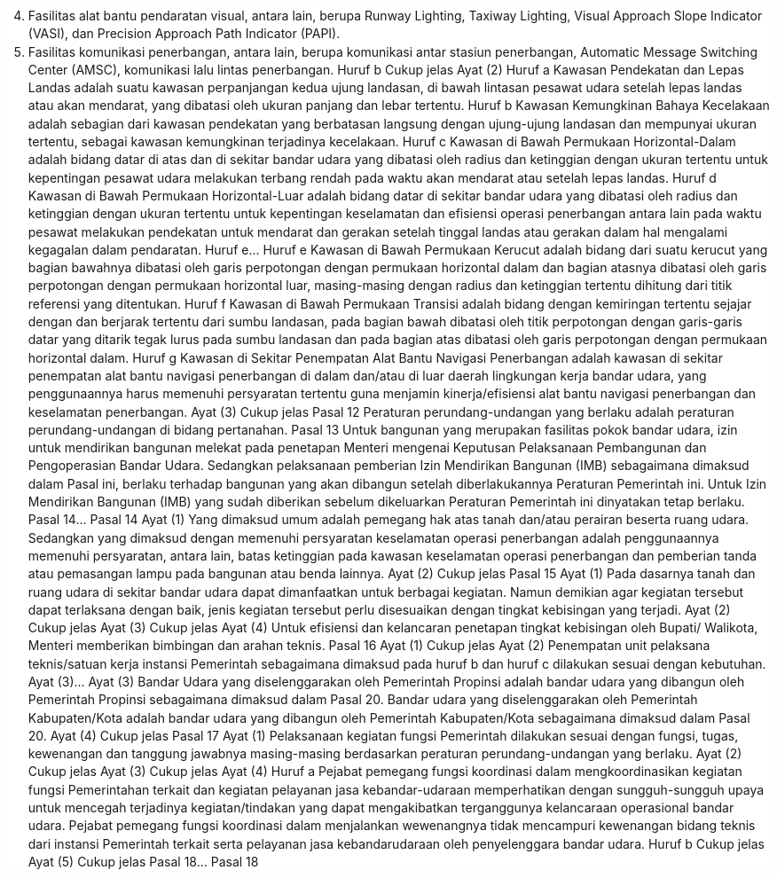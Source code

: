 4) Fasilitas alat bantu pendaratan visual, antara lain, berupa Runway Lighting, Taxiway Lighting, Visual Approach Slope Indicator (VASI), dan Precision Approach Path Indicator (PAPI).
5) Fasilitas komunikasi penerbangan, antara lain, berupa komunikasi antar stasiun penerbangan, Automatic Message Switching Center (AMSC), komunikasi lalu lintas penerbangan. Huruf b Cukup jelas Ayat (2) Huruf a Kawasan Pendekatan dan Lepas Landas adalah suatu kawasan perpanjangan kedua ujung landasan, di bawah lintasan pesawat udara setelah lepas landas atau akan mendarat, yang dibatasi oleh ukuran panjang dan lebar tertentu. Huruf b Kawasan Kemungkinan Bahaya Kecelakaan adalah sebagian dari kawasan pendekatan yang berbatasan langsung dengan ujung-ujung landasan dan mempunyai ukuran tertentu, sebagai kawasan kemungkinan terjadinya kecelakaan. Huruf c Kawasan di Bawah Permukaan Horizontal-Dalam adalah bidang datar di atas dan di sekitar bandar udara yang dibatasi oleh radius dan ketinggian dengan ukuran tertentu untuk kepentingan pesawat udara melakukan terbang rendah pada waktu akan mendarat atau setelah lepas landas. Huruf d Kawasan di Bawah Permukaan Horizontal-Luar adalah bidang datar di sekitar bandar udara yang dibatasi oleh radius dan ketinggian dengan ukuran tertentu untuk kepentingan keselamatan dan efisiensi operasi penerbangan antara lain pada waktu pesawat melakukan pendekatan untuk mendarat dan gerakan setelah tinggal landas atau gerakan dalam hal mengalami kegagalan dalam pendaratan. Huruf e... Huruf e Kawasan di Bawah Permukaan Kerucut adalah bidang dari suatu kerucut yang bagian bawahnya dibatasi oleh garis perpotongan dengan permukaan horizontal dalam dan bagian atasnya dibatasi oleh garis perpotongan dengan permukaan horizontal luar, masing-masing dengan radius dan ketinggian tertentu dihitung dari titik referensi yang ditentukan. Huruf f Kawasan di Bawah Permukaan Transisi adalah bidang dengan kemiringan tertentu sejajar dengan dan berjarak tertentu dari sumbu landasan, pada bagian bawah dibatasi oleh titik perpotongan dengan garis-garis datar yang ditarik tegak lurus pada sumbu landasan dan pada bagian atas dibatasi oleh garis perpotongan dengan permukaan horizontal dalam. Huruf g Kawasan di Sekitar Penempatan Alat Bantu Navigasi Penerbangan adalah kawasan di sekitar penempatan alat bantu navigasi penerbangan di dalam dan/atau di luar daerah lingkungan kerja bandar udara, yang penggunaannya harus memenuhi persyaratan tertentu guna menjamin kinerja/efisiensi alat bantu navigasi penerbangan dan keselamatan penerbangan. Ayat (3) Cukup jelas
Pasal 12
Peraturan perundang-undangan yang berlaku adalah peraturan perundang-undangan di bidang pertanahan.
Pasal 13
Untuk bangunan yang merupakan fasilitas pokok bandar udara, izin untuk mendirikan bangunan melekat pada penetapan Menteri mengenai Keputusan Pelaksanaan Pembangunan dan Pengoperasian Bandar Udara. Sedangkan pelaksanaan pemberian Izin Mendirikan Bangunan (IMB) sebagaimana dimaksud dalam Pasal ini, berlaku terhadap bangunan yang akan dibangun setelah diberlakukannya Peraturan Pemerintah ini. Untuk Izin Mendirikan Bangunan (IMB) yang sudah diberikan sebelum dikeluarkan Peraturan Pemerintah ini dinyatakan tetap berlaku. Pasal 14...
Pasal 14
Ayat (1) Yang dimaksud umum adalah pemegang hak atas tanah dan/atau perairan beserta ruang udara. Sedangkan yang dimaksud dengan memenuhi persyaratan keselamatan operasi penerbangan adalah penggunaannya memenuhi persyaratan, antara lain, batas ketinggian pada kawasan keselamatan operasi penerbangan dan pemberian tanda atau pemasangan lampu pada bangunan atau benda lainnya. Ayat (2) Cukup jelas
Pasal 15
Ayat (1) Pada dasarnya tanah dan ruang udara di sekitar bandar udara dapat dimanfaatkan untuk berbagai kegiatan. Namun demikian agar kegiatan tersebut dapat terlaksana dengan baik, jenis kegiatan tersebut perlu disesuaikan dengan tingkat kebisingan yang terjadi. Ayat (2) Cukup jelas Ayat (3) Cukup jelas Ayat (4) Untuk efisiensi dan kelancaran penetapan tingkat kebisingan oleh Bupati/ Walikota, Menteri memberikan bimbingan dan arahan teknis.
Pasal 16
Ayat (1) Cukup jelas Ayat (2) Penempatan unit pelaksana teknis/satuan kerja instansi Pemerintah sebagaimana dimaksud pada huruf b dan huruf c dilakukan sesuai dengan kebutuhan. Ayat (3)... Ayat (3) Bandar Udara yang diselenggarakan oleh Pemerintah Propinsi adalah bandar udara yang dibangun oleh Pemerintah Propinsi sebagaimana dimaksud dalam Pasal 20. Bandar udara yang diselenggarakan oleh Pemerintah Kabupaten/Kota adalah bandar udara yang dibangun oleh Pemerintah Kabupaten/Kota sebagaimana dimaksud dalam Pasal 20. Ayat (4) Cukup jelas
Pasal 17
Ayat (1) Pelaksanaan kegiatan fungsi Pemerintah dilakukan sesuai dengan fungsi, tugas, kewenangan dan tanggung jawabnya masing-masing berdasarkan peraturan perundang-undangan yang berlaku. Ayat (2) Cukup jelas Ayat (3) Cukup jelas Ayat (4) Huruf a Pejabat pemegang fungsi koordinasi dalam mengkoordinasikan kegiatan fungsi Pemerintahan terkait dan kegiatan pelayanan jasa kebandar-udaraan memperhatikan dengan sungguh-sungguh upaya untuk mencegah terjadinya kegiatan/tindakan yang dapat mengakibatkan terganggunya kelancaraan operasional bandar udara. Pejabat pemegang fungsi koordinasi dalam menjalankan wewenangnya tidak mencampuri kewenangan bidang teknis dari instansi Pemerintah terkait serta pelayanan jasa kebandarudaraan oleh penyelenggara bandar udara. Huruf b Cukup jelas Ayat (5) Cukup jelas Pasal 18...
Pasal 18